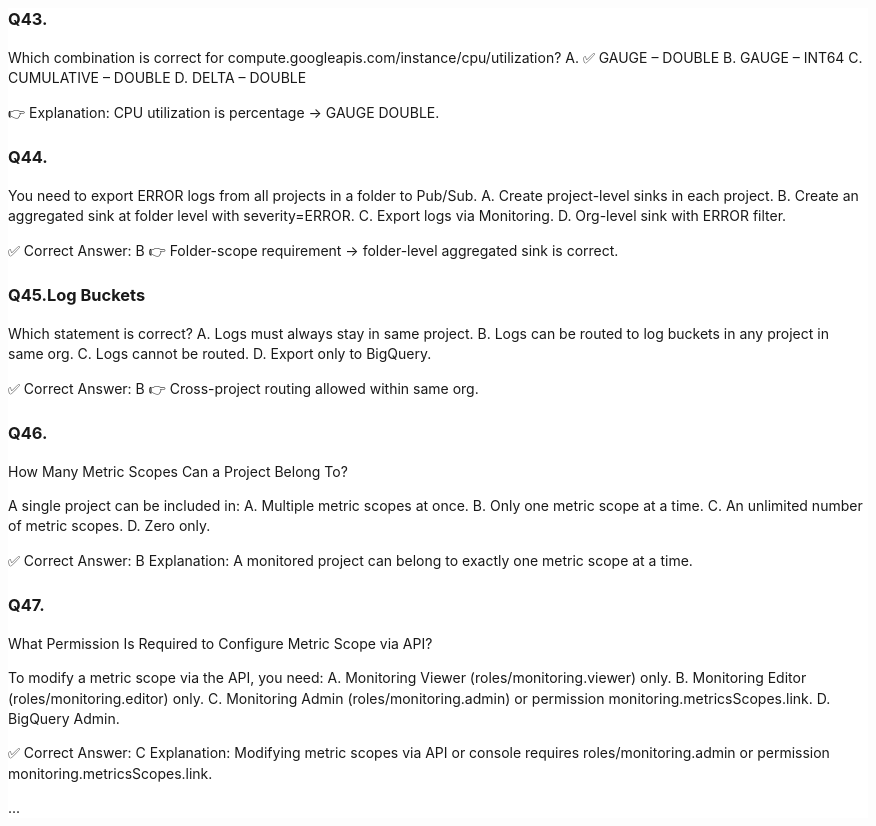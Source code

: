 ### Q43. 
Which combination is correct for compute.googleapis.com/instance/cpu/utilization?
A. ✅ GAUGE – DOUBLE
B. GAUGE – INT64
C. CUMULATIVE – DOUBLE
D. DELTA – DOUBLE

👉 Explanation: CPU utilization is percentage → GAUGE DOUBLE.

### Q44.
You need to export ERROR logs from all projects in a folder to Pub/Sub.
A. Create project-level sinks in each project.
B. Create an aggregated sink at folder level with severity=ERROR.
C. Export logs via Monitoring.
D. Org-level sink with ERROR filter.

✅ Correct Answer: B
👉 Folder-scope requirement → folder-level aggregated sink is correct.

### Q45.Log Buckets

Which statement is correct?
A. Logs must always stay in same project.
B. Logs can be routed to log buckets in any project in same org.
C. Logs cannot be routed.
D. Export only to BigQuery.

✅ Correct Answer: B
👉 Cross-project routing allowed within same org.


### Q46. 
 How Many Metric Scopes Can a Project Belong To?

A single project can be included in:
A. Multiple metric scopes at once.
B. Only one metric scope at a time.
C. An unlimited number of metric scopes.
D. Zero only.

✅ Correct Answer: B
Explanation: A monitored project can belong to exactly one metric scope at a time. 

### Q47.
What Permission Is Required to Configure Metric Scope via API?

To modify a metric scope via the API, you need:
A. Monitoring Viewer (roles/monitoring.viewer) only.
B. Monitoring Editor (roles/monitoring.editor) only.
C. Monitoring Admin (roles/monitoring.admin) or permission monitoring.metricsScopes.link.
D. BigQuery Admin.

✅ Correct Answer: C
Explanation: Modifying metric scopes via API or console requires roles/monitoring.admin or permission monitoring.metricsScopes.link. 


...